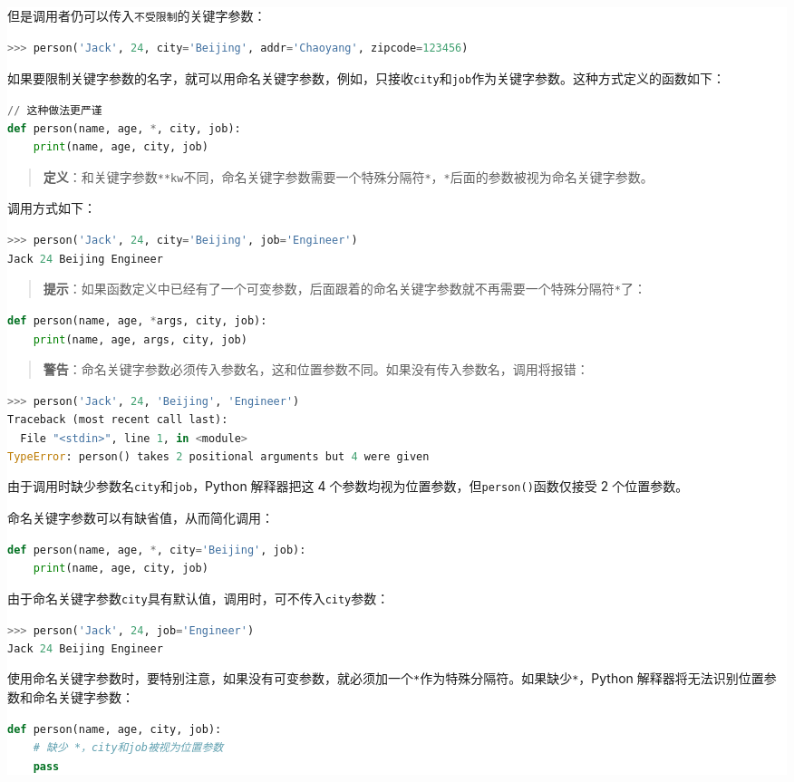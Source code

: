但是调用者仍可以传入`不受限制`的关键字参数：

```python
>>> person('Jack', 24, city='Beijing', addr='Chaoyang', zipcode=123456)
```

如果要限制关键字参数的名字，就可以用命名关键字参数，例如，只接收`city`和`job`作为关键字参数。这种方式定义的函数如下：

```python
// 这种做法更严谨
def person(name, age, *, city, job):
    print(name, age, city, job)
```

> **定义**：和关键字参数`**kw`不同，命名关键字参数需要一个特殊分隔符`*`，`*`后面的参数被视为命名关键字参数。

调用方式如下：

```python
>>> person('Jack', 24, city='Beijing', job='Engineer')
Jack 24 Beijing Engineer
```

> **提示**：如果函数定义中已经有了一个可变参数，后面跟着的命名关键字参数就不再需要一个特殊分隔符`*`了：

```python
def person(name, age, *args, city, job):
    print(name, age, args, city, job)
```

> **警告**：命名关键字参数必须传入参数名，这和位置参数不同。如果没有传入参数名，调用将报错：

```python
>>> person('Jack', 24, 'Beijing', 'Engineer')
Traceback (most recent call last):
  File "<stdin>", line 1, in <module>
TypeError: person() takes 2 positional arguments but 4 were given
```

由于调用时缺少参数名`city`和`job`，Python 解释器把这 4 个参数均视为位置参数，但`person()`函数仅接受 2 个位置参数。

命名关键字参数可以有缺省值，从而简化调用：

```python
def person(name, age, *, city='Beijing', job):
    print(name, age, city, job)
```

由于命名关键字参数`city`具有默认值，调用时，可不传入`city`参数：

```python
>>> person('Jack', 24, job='Engineer')
Jack 24 Beijing Engineer
```

使用命名关键字参数时，要特别注意，如果没有可变参数，就必须加一个`*`作为特殊分隔符。如果缺少`*`，Python 解释器将无法识别位置参数和命名关键字参数：

```python
def person(name, age, city, job):
    # 缺少 *，city和job被视为位置参数
    pass
````
